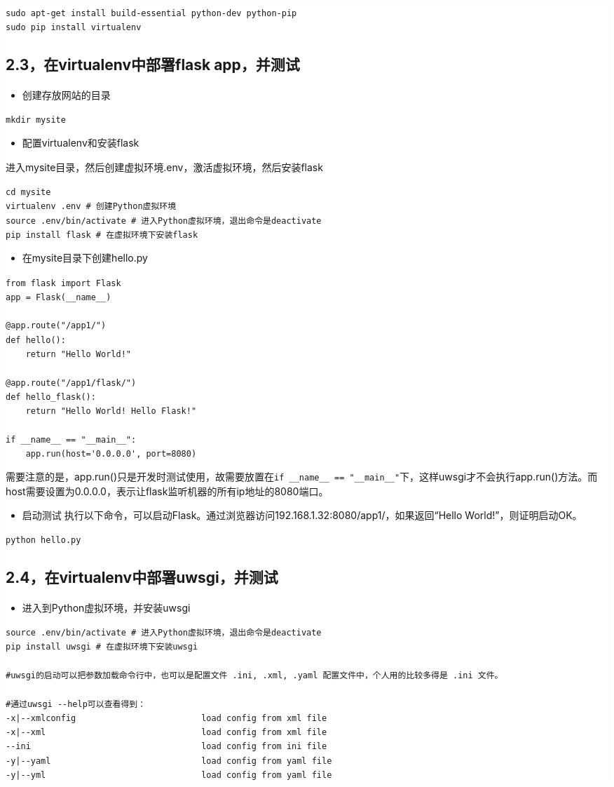 ```
sudo apt-get install build-essential python-dev python-pip 
sudo pip install virtualenv
```

## 2.3，在virtualenv中部署flask app，并测试

- 创建存放网站的目录

```
mkdir mysite
```

- 配置virtualenv和安装flask

进入mysite目录，然后创建虚拟环境.env，激活虚拟环境，然后安装flask

```
cd mysite 
virtualenv .env # 创建Python虚拟环境 
source .env/bin/activate # 进入Python虚拟环境，退出命令是deactivate 
pip install flask # 在虚拟环境下安装flask
```

- 在mysite目录下创建hello.py

```
from flask import Flask
app = Flask(__name__)

@app.route("/app1/")
def hello():
    return "Hello World!"

@app.route("/app1/flask/")
def hello_flask():
    return "Hello World! Hello Flask!"

if __name__ == "__main__":
    app.run(host='0.0.0.0', port=8080)
```

需要注意的是，app.run()只是开发时测试使用，故需要放置在`if __name__ == "__main__"`下，这样uwsgi才不会执行app.run()方法。而host需要设置为0.0.0.0，表示让flask监听机器的所有ip地址的8080端口。

- 启动测试
   执行以下命令，可以启动Flask。通过浏览器访问192.168.1.32:8080/app1/，如果返回“Hello World!”，则证明启动OK。

```
python hello.py
```

## 2.4，在virtualenv中部署uwsgi，并测试

- 进入到Python虚拟环境，并安装uwsgi

```
source .env/bin/activate # 进入Python虚拟环境，退出命令是deactivate 
pip install uwsgi # 在虚拟环境下安装uwsgi

#uwsgi的启动可以把参数加载命令行中，也可以是配置文件 .ini, .xml, .yaml 配置文件中，个人用的比较多得是 .ini 文件。

#通过uwsgi --help可以查看得到：
-x|--xmlconfig                         load config from xml file
-x|--xml                               load config from xml file
--ini                                  load config from ini file
-y|--yaml                              load config from yaml file
-y|--yml                               load config from yaml file
```
